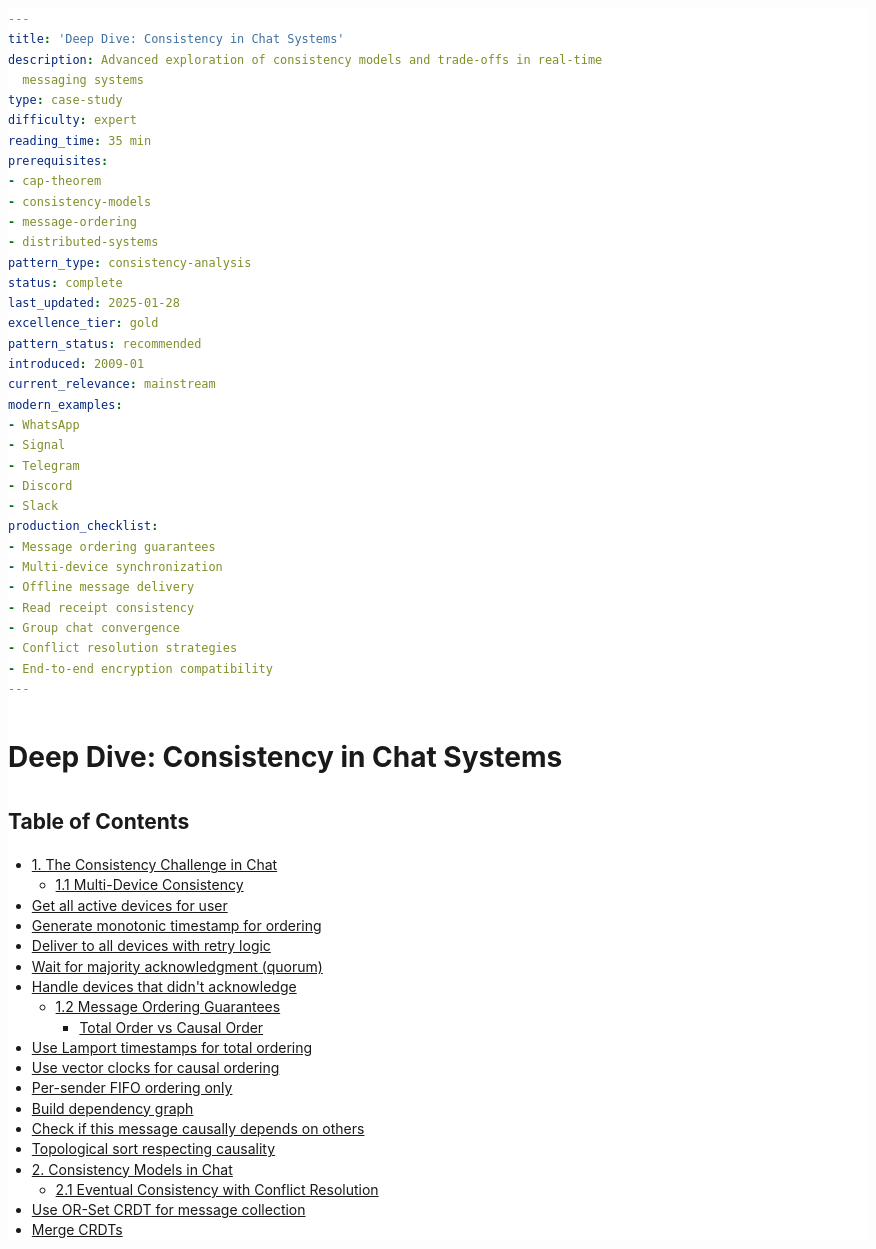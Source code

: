 ```yaml
---
title: 'Deep Dive: Consistency in Chat Systems'
description: Advanced exploration of consistency models and trade-offs in real-time
  messaging systems
type: case-study
difficulty: expert
reading_time: 35 min
prerequisites:
- cap-theorem
- consistency-models
- message-ordering
- distributed-systems
pattern_type: consistency-analysis
status: complete
last_updated: 2025-01-28
excellence_tier: gold
pattern_status: recommended
introduced: 2009-01
current_relevance: mainstream
modern_examples:
- WhatsApp
- Signal
- Telegram
- Discord
- Slack
production_checklist:
- Message ordering guarantees
- Multi-device synchronization
- Offline message delivery
- Read receipt consistency
- Group chat convergence
- Conflict resolution strategies
- End-to-end encryption compatibility
---
```


# Deep Dive: Consistency in Chat Systems

## Table of Contents

- [1. The Consistency Challenge in Chat](#1-the-consistency-challenge-in-chat)
  - [1.1 Multi-Device Consistency](#11-multi-device-consistency)
- [Get all active devices for user](#get-all-active-devices-for-user)
- [Generate monotonic timestamp for ordering](#generate-monotonic-timestamp-for-ordering)
- [Deliver to all devices with retry logic](#deliver-to-all-devices-with-retry-logic)
- [Wait for majority acknowledgment (quorum)](#wait-for-majority-acknowledgment-quorum)
- [Handle devices that didn't acknowledge](#handle-devices-that-didnt-acknowledge)
  - [1.2 Message Ordering Guarantees](#12-message-ordering-guarantees)
    - [Total Order vs Causal Order](#total-order-vs-causal-order)
- [Use Lamport timestamps for total ordering](#use-lamport-timestamps-for-total-ordering)
- [Use vector clocks for causal ordering](#use-vector-clocks-for-causal-ordering)
- [Per-sender FIFO ordering only](#per-sender-fifo-ordering-only)
- [Build dependency graph](#build-dependency-graph)
- [Check if this message causally depends on others](#check-if-this-message-causally-depends-on-others)
- [Topological sort respecting causality](#topological-sort-respecting-causality)
- [2. Consistency Models in Chat](#2-consistency-models-in-chat)
  - [2.1 Eventual Consistency with Conflict Resolution](#21-eventual-consistency-with-conflict-resolution)
- [Use OR-Set CRDT for message collection](#use-or-set-crdt-for-message-collection)
- [Merge CRDTs](#merge-crdts)
